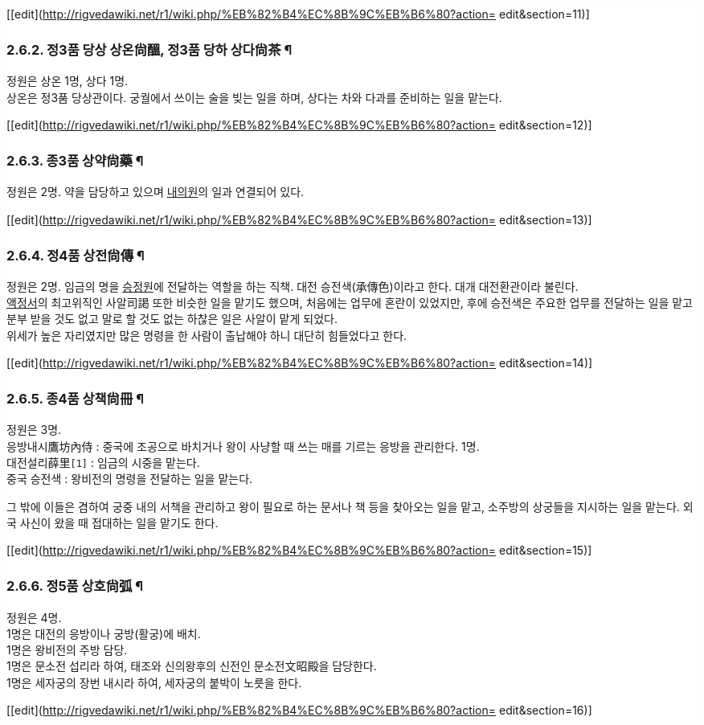 [[edit](http://rigvedawiki.net/r1/wiki.php/%EB%82%B4%EC%8B%9C%EB%B6%80?action=
edit&section=11)]

### 2.6.2. 정3품 당상 상온尙醞, 정3품 당하 상다尙茶 ¶

정원은 상온 1명, 상다 1명.  
상온은 정3품 당상관이다. 궁궐에서 쓰이는 술을 빚는 일을 하며, 상다는 차와 다과를 준비하는 일을 맡는다.

[[edit](http://rigvedawiki.net/r1/wiki.php/%EB%82%B4%EC%8B%9C%EB%B6%80?action=
edit&section=12)]

### 2.6.3. 종3품 상약尙藥 ¶

정원은 2명. 약을 담당하고 있으며 [내의원](%EB%82%B4%EC%9D%98%EC%9B%90.md)의 일과 연결되어 있다.

[[edit](http://rigvedawiki.net/r1/wiki.php/%EB%82%B4%EC%8B%9C%EB%B6%80?action=
edit&section=13)]

### 2.6.4. 정4품 상전尙傳 ¶

정원은 2명. 임금의 명을 [승정원](%EC%8A%B9%EC%A0%95%EC%9B%90.md)에 전달하는 역할을 하는 직책. 대전
승전색(承傳色)이라고 한다. 대개 대전환관이라 불린다.  
[액정서](%EC%95%A1%EC%A0%95%EC%84%9C.md)의 최고위직인 사알司謁 또한 비슷한 일을 맡기도 했으며, 처음에는
업무에 혼란이 있었지만, 후에 승전색은 주요한 업무를 전달하는 일을 맡고 분부 받을 것도 없고 말로 할 것도 없는 하찮은 일은 사알이 맡게
되었다.  
위세가 높은 자리였지만 많은 명령을 한 사람이 출납해야 하니 대단히 힘들었다고 한다.

[[edit](http://rigvedawiki.net/r1/wiki.php/%EB%82%B4%EC%8B%9C%EB%B6%80?action=
edit&section=14)]

### 2.6.5. 종4품 상책尙冊 ¶

정원은 3명.  
응방내시鷹坊內侍 : 중국에 조공으로 바치거나 왕이 사냥할 때 쓰는 매를 기르는 응방을 관리한다. 1명.  
대전설리薛里`[1]` : 임금의 시중을 맡는다.  
중국 승전색 : 왕비전의 명령을 전달하는 일을 맡는다.

  

그 밖에 이들은 겸하여 궁중 내의 서책을 관리하고 왕이 필요로 하는 문서나 책 등을 찾아오는 일을 맡고, 소주방의 상궁들을 지시하는 일을
맡는다. 외국 사신이 왔을 때 접대하는 일을 맡기도 한다.

[[edit](http://rigvedawiki.net/r1/wiki.php/%EB%82%B4%EC%8B%9C%EB%B6%80?action=
edit&section=15)]

### 2.6.6. 정5품 상호尙弧 ¶

정원은 4명.  
1명은 대전의 응방이나 궁방(활궁)에 배치.  
1명은 왕비전의 주방 담당.  
1명은 문소전 섭리라 하여, 태조와 신의왕후의 신전인 문소전文昭殿을 담당한다.  
1명은 세자궁의 장번 내시라 하여, 세자궁의 붙박이 노릇을 한다.

[[edit](http://rigvedawiki.net/r1/wiki.php/%EB%82%B4%EC%8B%9C%EB%B6%80?action=
edit&section=16)]
